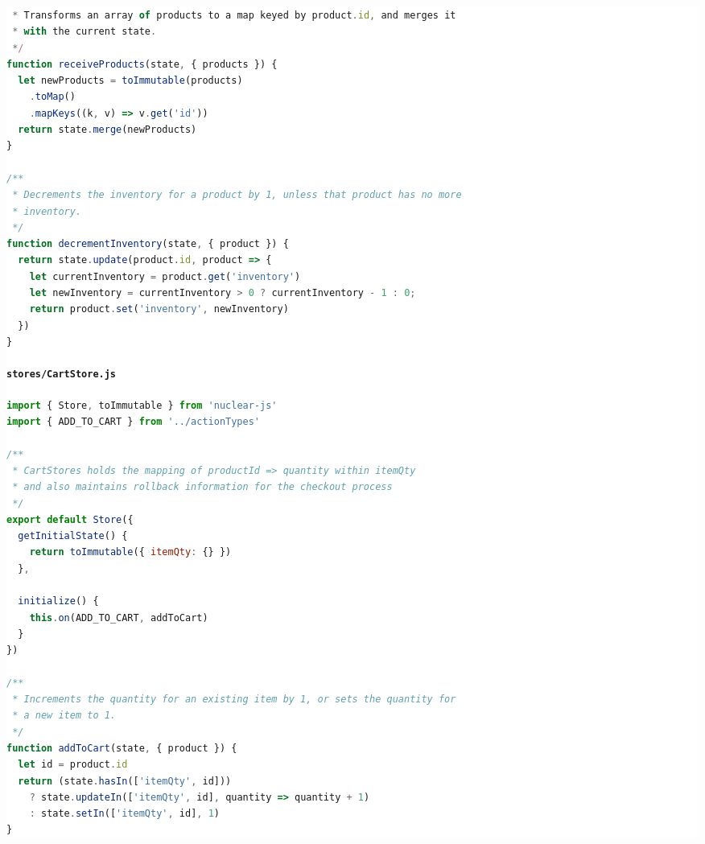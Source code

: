 ```javascript
 * Transforms an array of products to a map keyed by product.id, and merges it
 * with the current state.
 */
function receiveProducts(state, { products }) {
  let newProducts = toImmutable(products)
    .toMap()
    .mapKeys((k, v) => v.get('id'))
  return state.merge(newProducts)
}

/**
 * Decrements the inventory for a product by 1, unless that product has no more
 * inventory.
 */
function decrementInventory(state, { product }) {
  return state.update(product.id, product => {
    let currentInventory = product.get('inventory')
    let newInventory = currentInventory > 0 ? currentInventory - 1 : 0;
    return product.set('inventory', newInventory)
  })
}
```

#### `stores/CartStore.js`

```javascript
import { Store, toImmutable } from 'nuclear-js'
import { ADD_TO_CART } from '../actionTypes'

/**
 * CartStores holds the mapping of productId => quantity within itemQty
 * and also maintains rollback information for the checkout process
 */
export default Store({
  getInitialState() {
    return toImmutable({ itemQty: {} })
  },

  initialize() {
    this.on(ADD_TO_CART, addToCart)
  }
})

/**
 * Increments the quantity for an existing item by 1, or sets the quantity for
 * a new item to 1.
 */
function addToCart(state, { product }) {
  let id = product.id
  return (state.hasIn(['itemQty', id]))
    ? state.updateIn(['itemQty', id], quantity => quantity + 1)
    : state.setIn(['itemQty', id], 1)
}
```
